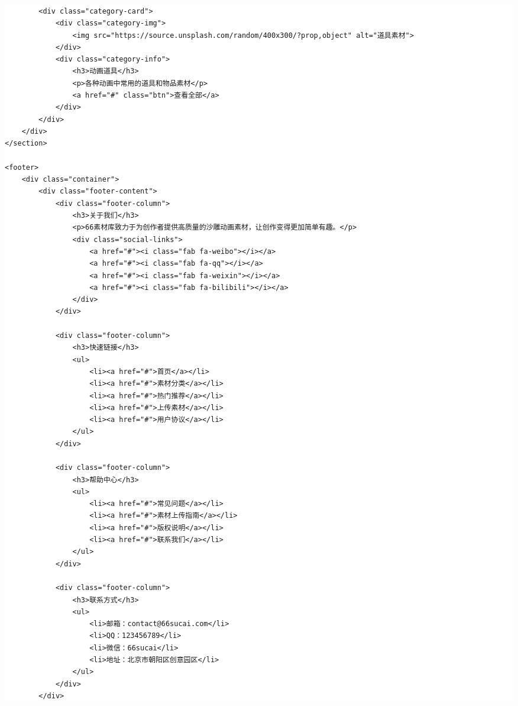             <div class="category-card">
                <div class="category-img">
                    <img src="https://source.unsplash.com/random/400x300/?prop,object" alt="道具素材">
                </div>
                <div class="category-info">
                    <h3>动画道具</h3>
                    <p>各种动画中常用的道具和物品素材</p>
                    <a href="#" class="btn">查看全部</a>
                </div>
            </div>
        </div>
    </section>
    
    <footer>
        <div class="container">
            <div class="footer-content">
                <div class="footer-column">
                    <h3>关于我们</h3>
                    <p>66素材库致力于为创作者提供高质量的沙雕动画素材，让创作变得更加简单有趣。</p>
                    <div class="social-links">
                        <a href="#"><i class="fab fa-weibo"></i></a>
                        <a href="#"><i class="fab fa-qq"></i></a>
                        <a href="#"><i class="fab fa-weixin"></i></a>
                        <a href="#"><i class="fab fa-bilibili"></i></a>
                    </div>
                </div>
                
                <div class="footer-column">
                    <h3>快速链接</h3>
                    <ul>
                        <li><a href="#">首页</a></li>
                        <li><a href="#">素材分类</a></li>
                        <li><a href="#">热门推荐</a></li>
                        <li><a href="#">上传素材</a></li>
                        <li><a href="#">用户协议</a></li>
                    </ul>
                </div>
                
                <div class="footer-column">
                    <h3>帮助中心</h3>
                    <ul>
                        <li><a href="#">常见问题</a></li>
                        <li><a href="#">素材上传指南</a></li>
                        <li><a href="#">版权说明</a></li>
                        <li><a href="#">联系我们</a></li>
                    </ul>
                </div>
                
                <div class="footer-column">
                    <h3>联系方式</h3>
                    <ul>
                        <li>邮箱：contact@66sucai.com</li>
                        <li>QQ：123456789</li>
                        <li>微信：66sucai</li>
                        <li>地址：北京市朝阳区创意园区</li>
                    </ul>
                </div>
            </div>
            